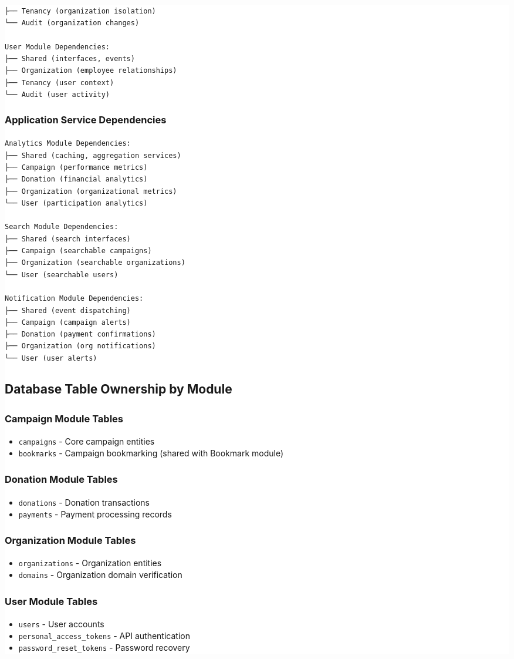 ```
├── Tenancy (organization isolation)
└── Audit (organization changes)

User Module Dependencies:
├── Shared (interfaces, events)
├── Organization (employee relationships)
├── Tenancy (user context)
└── Audit (user activity)
```

### Application Service Dependencies

```
Analytics Module Dependencies:
├── Shared (caching, aggregation services)
├── Campaign (performance metrics)
├── Donation (financial analytics)
├── Organization (organizational metrics)
└── User (participation analytics)

Search Module Dependencies:
├── Shared (search interfaces)
├── Campaign (searchable campaigns)
├── Organization (searchable organizations)
└── User (searchable users)

Notification Module Dependencies:
├── Shared (event dispatching)
├── Campaign (campaign alerts)
├── Donation (payment confirmations)
├── Organization (org notifications)
└── User (user alerts)
```

## Database Table Ownership by Module

### Campaign Module Tables
- `campaigns` - Core campaign entities
- `bookmarks` - Campaign bookmarking (shared with Bookmark module)

### Donation Module Tables
- `donations` - Donation transactions
- `payments` - Payment processing records

### Organization Module Tables
- `organizations` - Organization entities
- `domains` - Organization domain verification

### User Module Tables
- `users` - User accounts
- `personal_access_tokens` - API authentication
- `password_reset_tokens` - Password recovery
